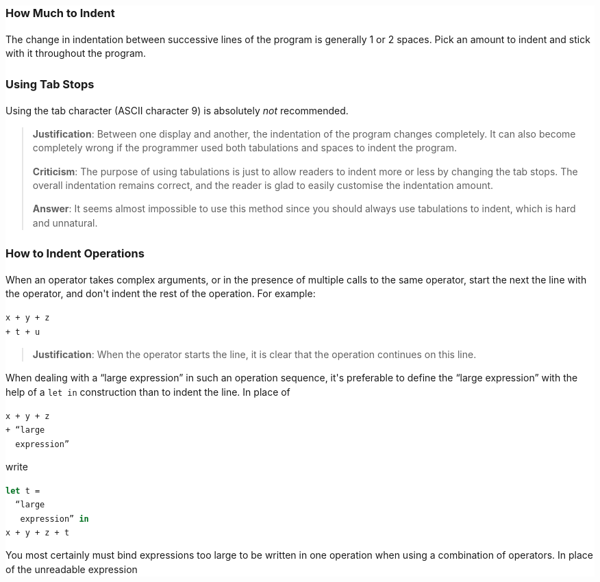 ###  How Much to Indent
The change in indentation between successive lines of the program is
generally 1 or 2 spaces. Pick an amount to indent and stick with it
throughout the program.

###  Using Tab Stops
Using the tab character (ASCII character 9) is absolutely *not*
recommended.


> **Justification**: Between one display and another, the indentation of
> the program changes completely. It can also become completely wrong
> if the programmer used both tabulations and spaces to indent the
> program.
>
> **Criticism**: The purpose of using tabulations is just to allow
> readers to indent more or less by changing the tab
> stops. The overall indentation remains correct, and the reader is glad
> to easily customise the indentation amount.
>
> **Answer**: It seems almost impossible to use this method since you
> should always use tabulations to indent, which is hard and unnatural.

###  How to Indent Operations
When an operator takes complex arguments, or in the presence of multiple
calls to the same operator, start the next the line with the operator,
and don't indent the rest of the operation. For example:


```ocaml
x + y + z
+ t + u
```
>
> **Justification**: When the operator starts the line, it is clear that
> the operation continues on this line.
>

When dealing with a “large expression” in such an operation sequence,
it's preferable to define the “large expression” with the help of a `let in`
construction than to indent the line. In place of


```ocaml
x + y + z
+ “large
  expression”
```
write


```ocaml
let t =
  “large
   expression” in
x + y + z + t
```
You most certainly must bind expressions too large to be written
in one operation when using a combination of operators. In place of
the unreadable expression
